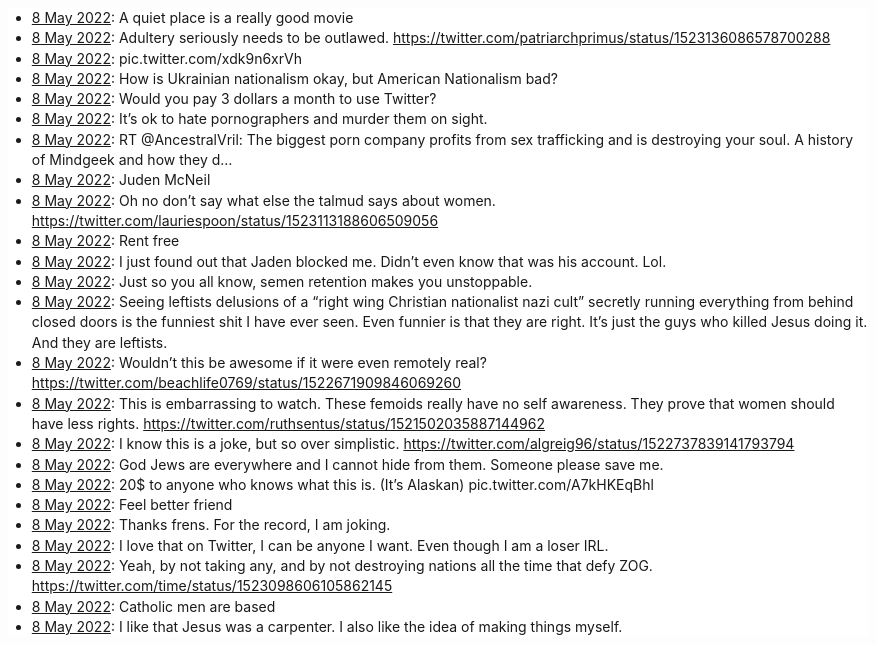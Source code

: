 * [ 8 May 2022](https://web.archive.org/web/20220508034416/https://twitter.com/AIaska_Groyper/status/1523146530575708161): A quiet place is a really good movie 
* [ 8 May 2022](https://web.archive.org/web/20220508033944/https://twitter.com/AIaska_Groyper/status/1523145393772531712): Adultery seriously needs to be outlawed. https://twitter.com/patriarchprimus/status/1523136086578700288 
* [ 8 May 2022](https://web.archive.org/web/20220508031801/https://twitter.com/AIaska_Groyper/status/1523140043677724673): pic.twitter.com/xdk9n6xrVh 
* [ 8 May 2022](https://web.archive.org/web/20220508031521/https://twitter.com/AIaska_Groyper/status/1523139411516350465): How is Ukrainian nationalism okay, but American Nationalism bad? 
* [ 8 May 2022](https://web.archive.org/web/20220508030948/https://twitter.com/AIaska_Groyper/status/1523138021645713408): Would you pay 3 dollars a month to use Twitter? 
* [ 8 May 2022](https://web.archive.org/web/20220508030839/https://twitter.com/AIaska_Groyper/status/1523137679822520322): It’s ok to hate pornographers and murder them on sight. 
* [ 8 May 2022](https://web.archive.org/web/20220508030403/https://twitter.com/AIaska_Groyper/status/1523136621213667328): RT @AncestralVril: The biggest porn company profits from sex trafficking and is destroying your soul.  A history of Mindgeek and how they d… 
* [ 8 May 2022](https://web.archive.org/web/20220508030222/https://twitter.com/AIaska_Groyper/status/1523136146791796737): Juden McNeil 
* [ 8 May 2022](https://web.archive.org/web/20220508025700/https://twitter.com/AIaska_Groyper/status/1523134787942174720): Oh no don’t say what else the talmud says about women. https://twitter.com/lauriespoon/status/1523113188606509056 
* [ 8 May 2022](https://web.archive.org/web/20220508025523/https://twitter.com/AIaska_Groyper/status/1523134320407318528): Rent free 
* [ 8 May 2022](https://web.archive.org/web/20220508025523/https://twitter.com/AIaska_Groyper/status/1523134320407318528): I just found out that Jaden blocked me. Didn’t even know that was his account. Lol. 
* [ 8 May 2022](https://web.archive.org/web/20220508025211/https://twitter.com/AIaska_Groyper/status/1523133390295248898): Just so you all know, semen retention makes you unstoppable. 
* [ 8 May 2022](https://web.archive.org/web/20220508024218/https://twitter.com/AIaska_Groyper/status/1523130924317040641): Seeing leftists delusions of a “right wing Christian nationalist nazi cult” secretly running everything from behind closed doors is the funniest shit I have ever seen.   Even funnier is that they are right. It’s just the guys who killed Jesus doing it. And they are leftists. 
* [ 8 May 2022](https://web.archive.org/web/20220508024204/https://twitter.com/AIaska_Groyper/status/1523130493650173952): Wouldn’t this be awesome if it were even remotely real? https://twitter.com/beachlife0769/status/1522671909846069260 
* [ 8 May 2022](https://web.archive.org/web/20220508023938/https://twitter.com/AIaska_Groyper/status/1523130201999249408): This is embarrassing to watch. These femoids really have no self awareness. They prove that women should have less rights. https://twitter.com/ruthsentus/status/1521502035887144962 
* [ 8 May 2022](https://web.archive.org/web/20220508021701/https://twitter.com/AIaska_Groyper/status/1523124754416234496): I know this is a joke, but so over simplistic. https://twitter.com/algreig96/status/1522737839141793794 
* [ 8 May 2022](https://web.archive.org/web/20220508021556/https://twitter.com/AIaska_Groyper/status/1523124415227064323): God Jews are everywhere and I cannot hide from them. Someone please save me. 
* [ 8 May 2022](https://web.archive.org/web/20220508014714/https://twitter.com/AIaska_Groyper/status/1523117134976409602): 20$ to anyone who knows what this is. (It’s Alaskan) pic.twitter.com/A7kHKEqBhl 
* [ 8 May 2022](https://web.archive.org/web/20220508013709/https://twitter.com/AIaska_Groyper/status/1523114581010178048): Feel better friend 
* [ 8 May 2022](https://web.archive.org/web/20220508012449/https://twitter.com/AIaska_Groyper/status/1523111570053603328): Thanks frens. For the record, I am joking. 
* [ 8 May 2022](https://web.archive.org/web/20220508011534/https://twitter.com/AIaska_Groyper/status/1523109154474266625): I love that on Twitter, I can be anyone I want. Even though I am a loser IRL. 
* [ 8 May 2022](https://web.archive.org/web/20220508003530/https://twitter.com/AIaska_Groyper/status/1523099031127298048): Yeah, by not taking any, and by not destroying nations all the time that defy ZOG. https://twitter.com/time/status/1523098606105862145 
* [ 8 May 2022](https://web.archive.org/web/20220508003325/https://twitter.com/AIaska_Groyper/status/1523098598115667968): Catholic men are based 
* [ 8 May 2022](https://web.archive.org/web/20220508003319/https://twitter.com/AIaska_Groyper/status/1523098508328247296): I like that Jesus was a carpenter. I also like the idea of making things myself. 